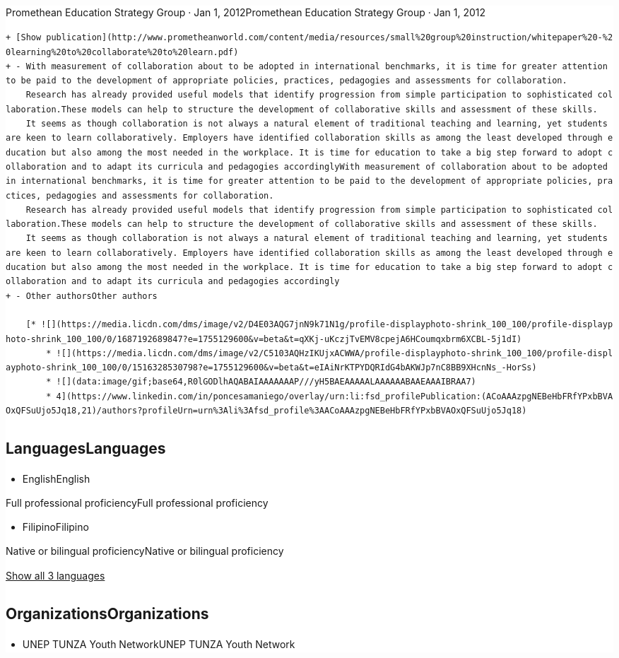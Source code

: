 Promethean Education Strategy Group · Jan 1, 2012Promethean Education Strategy Group · Jan 1, 2012

	+ [Show publication](http://www.prometheanworld.com/content/media/resources/small%20group%20instruction/whitepaper%20-%20learning%20to%20collaborate%20to%20learn.pdf)
	+ - With measurement of collaboration about to be adopted in international benchmarks, it is time for greater attention to be paid to the development of appropriate policies, practices, pedagogies and assessments for collaboration.
		Research has already provided useful models that identify progression from simple participation to sophisticated collaboration.These models can help to structure the development of collaborative skills and assessment of these skills.
		It seems as though collaboration is not always a natural element of traditional teaching and learning, yet students are keen to learn collaboratively. Employers have identified collaboration skills as among the least developed through education but also among the most needed in the workplace. It is time for education to take a big step forward to adopt collaboration and to adapt its curricula and pedagogies accordinglyWith measurement of collaboration about to be adopted in international benchmarks, it is time for greater attention to be paid to the development of appropriate policies, practices, pedagogies and assessments for collaboration.
		Research has already provided useful models that identify progression from simple participation to sophisticated collaboration.These models can help to structure the development of collaborative skills and assessment of these skills.
		It seems as though collaboration is not always a natural element of traditional teaching and learning, yet students are keen to learn collaboratively. Employers have identified collaboration skills as among the least developed through education but also among the most needed in the workplace. It is time for education to take a big step forward to adopt collaboration and to adapt its curricula and pedagogies accordingly
	+ - Other authorsOther authors

		[* ![](https://media.licdn.com/dms/image/v2/D4E03AQG7jnN9k71N1g/profile-displayphoto-shrink_100_100/profile-displayphoto-shrink_100_100/0/1687192689847?e=1755129600&v=beta&t=qXKj-uKczjTvEMV8cpejA6HCoumqxbrm6XCBL-5j1dI)
			* ![](https://media.licdn.com/dms/image/v2/C5103AQHzIKUjxACWWA/profile-displayphoto-shrink_100_100/profile-displayphoto-shrink_100_100/0/1516328530798?e=1755129600&v=beta&t=eIAiNrKTPYDQRIdG4bAKWJp7nC8BB9XHcnNs_-HorSs)
			* ![](data:image/gif;base64,R0lGODlhAQABAIAAAAAAAP///yH5BAEAAAAALAAAAAABAAEAAAIBRAA7)
			* 4](https://www.linkedin.com/in/poncesamaniego/overlay/urn:li:fsd_profilePublication:(ACoAAAzpgNEBeHbFRfYPxbBVAOxQFSuUjo5Jq18,21)/authors?profileUrn=urn%3Ali%3Afsd_profile%3AACoAAAzpgNEBeHbFRfYPxbBVAOxQFSuUjo5Jq18)

LanguagesLanguages
------------------

 * EnglishEnglish

Full professional proficiencyFull professional proficiency
* FilipinoFilipino

Native or bilingual proficiencyNative or bilingual proficiency

[Show all 3 languages](https://www.linkedin.com/in/poncesamaniego/details/languages?profileUrn=urn%3Ali%3Afsd_profile%3AACoAAAzpgNEBeHbFRfYPxbBVAOxQFSuUjo5Jq18)

OrganizationsOrganizations
--------------------------

 * UNEP TUNZA Youth NetworkUNEP TUNZA Youth Network
